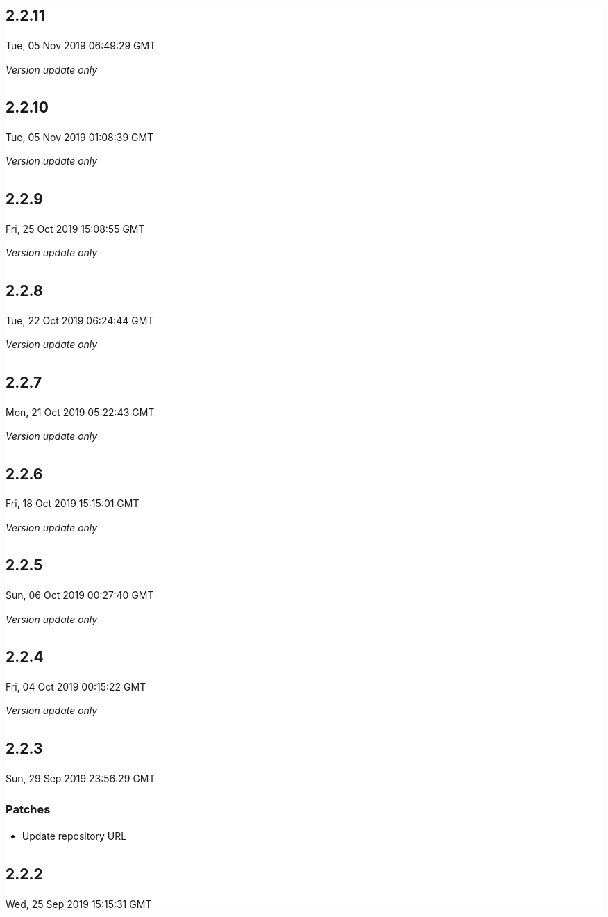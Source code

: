## 2.2.11
Tue, 05 Nov 2019 06:49:29 GMT

_Version update only_

## 2.2.10
Tue, 05 Nov 2019 01:08:39 GMT

_Version update only_

## 2.2.9
Fri, 25 Oct 2019 15:08:55 GMT

_Version update only_

## 2.2.8
Tue, 22 Oct 2019 06:24:44 GMT

_Version update only_

## 2.2.7
Mon, 21 Oct 2019 05:22:43 GMT

_Version update only_

## 2.2.6
Fri, 18 Oct 2019 15:15:01 GMT

_Version update only_

## 2.2.5
Sun, 06 Oct 2019 00:27:40 GMT

_Version update only_

## 2.2.4
Fri, 04 Oct 2019 00:15:22 GMT

_Version update only_

## 2.2.3
Sun, 29 Sep 2019 23:56:29 GMT

### Patches

- Update repository URL

## 2.2.2
Wed, 25 Sep 2019 15:15:31 GMT
